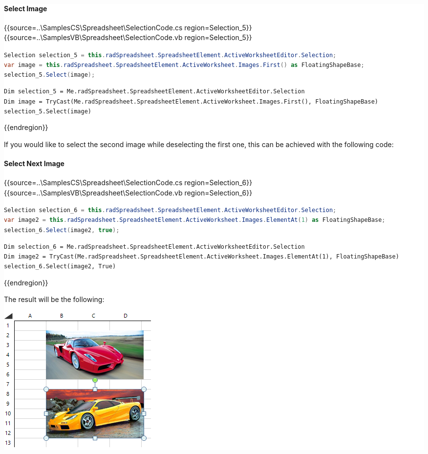 #### Select Image

{{source=..\SamplesCS\Spreadsheet\SelectionCode.cs region=Selection_5}} 
{{source=..\SamplesVB\Spreadsheet\SelectionCode.vb region=Selection_5}}
````C#
Selection selection_5 = this.radSpreadsheet.SpreadsheetElement.ActiveWorksheetEditor.Selection;
var image = this.radSpreadsheet.SpreadsheetElement.ActiveWorksheet.Images.First() as FloatingShapeBase;
selection_5.Select(image);

````
````VB.NET
Dim selection_5 = Me.radSpreadsheet.SpreadsheetElement.ActiveWorksheetEditor.Selection
Dim image = TryCast(Me.radSpreadsheet.SpreadsheetElement.ActiveWorksheet.Images.First(), FloatingShapeBase)
selection_5.Select(image)

```` 

 
{{endregion}} 

If you would like to select the second image while deselecting the first one, this can be achieved with the following code:

#### Select Next Image


{{source=..\SamplesCS\Spreadsheet\SelectionCode.cs region=Selection_6}} 
{{source=..\SamplesVB\Spreadsheet\SelectionCode.vb region=Selection_6}}
````C#
Selection selection_6 = this.radSpreadsheet.SpreadsheetElement.ActiveWorksheetEditor.Selection;
var image2 = this.radSpreadsheet.SpreadsheetElement.ActiveWorksheet.Images.ElementAt(1) as FloatingShapeBase;
selection_6.Select(image2, true);

````
````VB.NET
Dim selection_6 = Me.radSpreadsheet.SpreadsheetElement.ActiveWorksheetEditor.Selection
Dim image2 = TryCast(Me.radSpreadsheet.SpreadsheetElement.ActiveWorksheet.Images.ElementAt(1), FloatingShapeBase)
selection_6.Select(image2, True)

```` 

 
{{endregion}} 

The result will be the following:

![WinForms RadSpreadsheet Select Next Image](images/RadSpreadsheet_UI_Selection_06.png)
